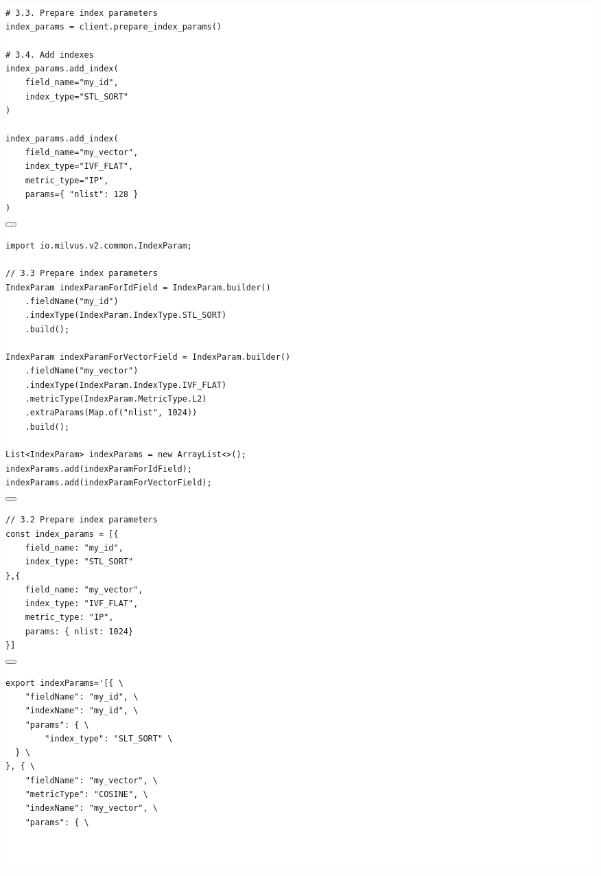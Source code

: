 <pre><code translate="no" class="language-python"><span class="hljs-meta"># 3.3. Prepare index parameters</span>
index_params = client.prepare_index_params()

<span class="hljs-meta"># 3.4. Add indexes</span>
index_params.add_index(
    field_name=<span class="hljs-string">&quot;my_id&quot;</span>,
    index_type=<span class="hljs-string">&quot;STL_SORT&quot;</span>
)

index_params.add_index(
    field_name=<span class="hljs-string">&quot;my_vector&quot;</span>, 
    index_type=<span class="hljs-string">&quot;IVF_FLAT&quot;</span>,
    metric_type=<span class="hljs-string">&quot;IP&quot;</span>,
    <span class="hljs-keyword">params</span>={ <span class="hljs-string">&quot;nlist&quot;</span>: <span class="hljs-number">128</span> }
)
<button class="copy-code-btn"></button></code></pre>
<pre><code translate="no" class="language-java"><span class="hljs-keyword">import</span> io.milvus.v2.common.IndexParam;

<span class="hljs-comment">// 3.3 Prepare index parameters</span>
<span class="hljs-type">IndexParam</span> <span class="hljs-variable">indexParamForIdField</span> <span class="hljs-operator">=</span> IndexParam.builder()
    .fieldName(<span class="hljs-string">&quot;my_id&quot;</span>)
    .indexType(IndexParam.IndexType.STL_SORT)
    .build();

<span class="hljs-type">IndexParam</span> <span class="hljs-variable">indexParamForVectorField</span> <span class="hljs-operator">=</span> IndexParam.builder()
    .fieldName(<span class="hljs-string">&quot;my_vector&quot;</span>)
    .indexType(IndexParam.IndexType.IVF_FLAT)
    .metricType(IndexParam.MetricType.L2)
    .extraParams(Map.of(<span class="hljs-string">&quot;nlist&quot;</span>, <span class="hljs-number">1024</span>))
    .build();

List&lt;IndexParam&gt; indexParams = <span class="hljs-keyword">new</span> <span class="hljs-title class_">ArrayList</span>&lt;&gt;();
indexParams.add(indexParamForIdField);
indexParams.add(indexParamForVectorField);
<button class="copy-code-btn"></button></code></pre>
<pre><code translate="no" class="language-javascript"><span class="hljs-comment">// 3.2 Prepare index parameters</span>
<span class="hljs-keyword">const</span> index_params = [{
    field_name: <span class="hljs-string">&quot;my_id&quot;</span>,
    index_type: <span class="hljs-string">&quot;STL_SORT&quot;</span>
},{
    field_name: <span class="hljs-string">&quot;my_vector&quot;</span>,
    index_type: <span class="hljs-string">&quot;IVF_FLAT&quot;</span>,
    metric_type: <span class="hljs-string">&quot;IP&quot;</span>,
    <span class="hljs-keyword">params</span>: { nlist: <span class="hljs-number">1024</span>}
}]
<button class="copy-code-btn"></button></code></pre>
<pre><code translate="no" class="language-shell"><span class="hljs-keyword">export</span> indexParams=<span class="hljs-string">&#x27;[{ \
    &quot;fieldName&quot;: &quot;my_id&quot;, \
    &quot;indexName&quot;: &quot;my_id&quot;, \
    &quot;params&quot;: { \
        &quot;index_type&quot;: &quot;SLT_SORT&quot; \
  } \
}, { \
    &quot;fieldName&quot;: &quot;my_vector&quot;, \
    &quot;metricType&quot;: &quot;COSINE&quot;, \
    &quot;indexName&quot;: &quot;my_vector&quot;, \
    &quot;params&quot;: { \